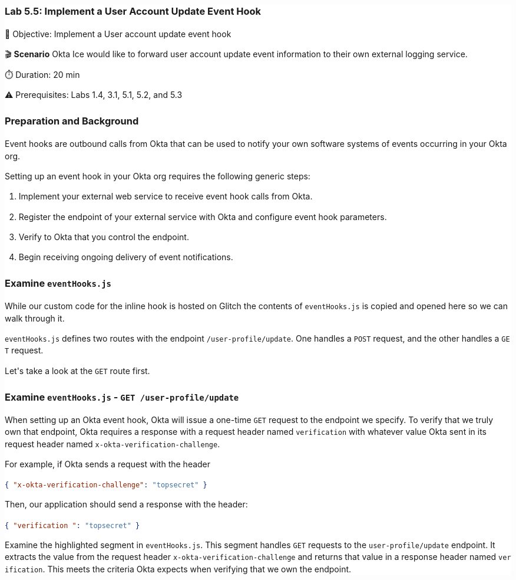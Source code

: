 ### Lab 5.5: Implement a User Account Update Event Hook

🎯 Objective: Implement a User account update event hook

🎬 **Scenario** Okta Ice would like to forward user account update event information to their own external logging service.

⏱️ Duration: 20 min

⚠️ Prerequisites: Labs 1.4, 3.1, 5.1, 5.2, and 5.3

### Preparation and Background

Event hooks are outbound calls from Okta that can be used to notify your own software systems of events occurring in your Okta org.

Setting up an event hook in your Okta org requires the following generic steps:

1. Implement your external web service to receive event hook calls from Okta.

2. Register the endpoint of your external service with Okta and configure event hook parameters.

3. Verify to Okta that you control the endpoint.

4. Begin receiving ongoing delivery of event notifications.

### Examine `eventHooks.js`

While our custom code for the inline hook is hosted on Glitch the contents of `eventHooks.js` is copied and opened here so we can walk through it.

`eventHooks.js` defines two routes with the endpoint `/user-profile/update`. One handles a `POST` request, and the other handles a `GET` request.

Let's take a look at the `GET` route first.

### Examine `eventHooks.js` - `GET /user-profile/update`

When setting up an Okta event hook, Okta will issue a one-time `GET` request to the endpoint we specify. To verify that we truly own that endpoint, Okta requires a response with a request header named `verification` with whatever value Okta sent in its request header named `x-okta-verification-challenge`.

For example, if Okta sends a request with the header

```json
{ "x-okta-verification-challenge": "topsecret" }
```

Then, our application should send a response with the header:

```json
{ "verification ": "topsecret" }
```

Examine the highlighted segment in `eventHooks.js`. This segment handles `GET` requests to the `user-profile/update` endpoint. It extracts the value from the request header `x-okta-verification-challenge` and returns that value in a response header named `verification`. This meets the criteria Okta expects when verifying that we own the endpoint.
